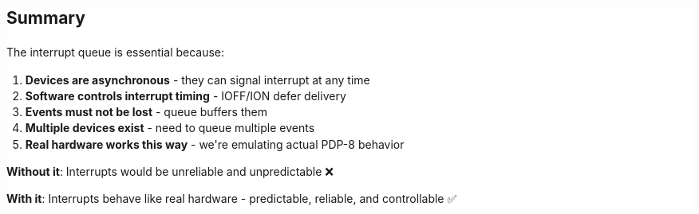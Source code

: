 ## Summary

The interrupt queue is essential because:

1. **Devices are asynchronous** - they can signal interrupt at any time
2. **Software controls interrupt timing** - IOFF/ION defer delivery
3. **Events must not be lost** - queue buffers them
4. **Multiple devices exist** - need to queue multiple events
5. **Real hardware works this way** - we're emulating actual PDP-8 behavior

**Without it**: Interrupts would be unreliable and unpredictable ❌

**With it**: Interrupts behave like real hardware - predictable, reliable, and controllable ✅

